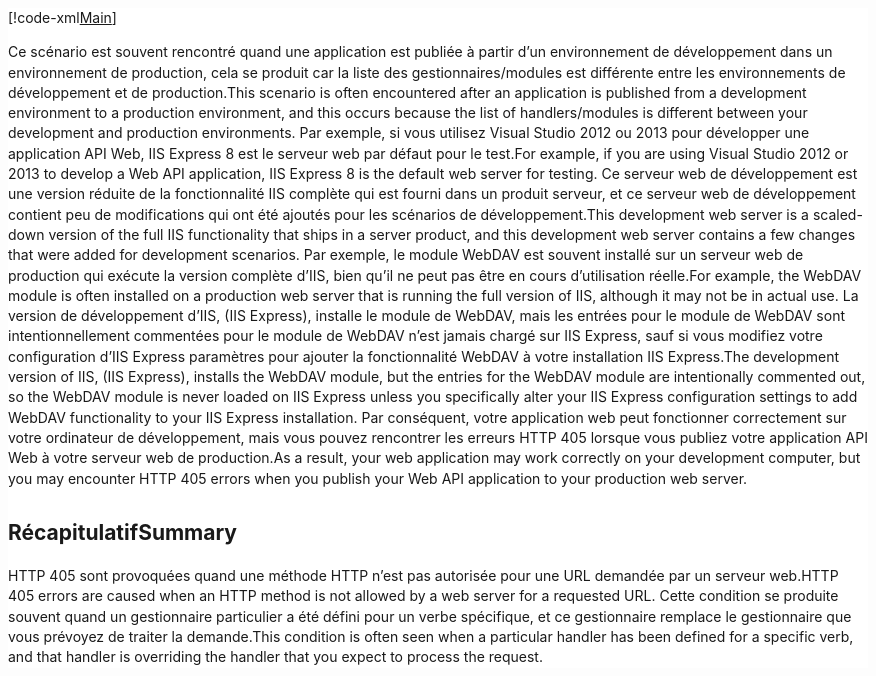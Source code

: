[!code-xml[Main](troubleshooting-http-405-errors-after-publishing-web-api-applications/samples/sample5.xml)]

<span data-ttu-id="b1c82-167">Ce scénario est souvent rencontré quand une application est publiée à partir d’un environnement de développement dans un environnement de production, cela se produit car la liste des gestionnaires/modules est différente entre les environnements de développement et de production.</span><span class="sxs-lookup"><span data-stu-id="b1c82-167">This scenario is often encountered after an application is published from a development environment to a production environment, and this occurs because the list of handlers/modules is different between your development and production environments.</span></span> <span data-ttu-id="b1c82-168">Par exemple, si vous utilisez Visual Studio 2012 ou 2013 pour développer une application API Web, IIS Express 8 est le serveur web par défaut pour le test.</span><span class="sxs-lookup"><span data-stu-id="b1c82-168">For example, if you are using Visual Studio 2012 or 2013 to develop a Web API application, IIS Express 8 is the default web server for testing.</span></span> <span data-ttu-id="b1c82-169">Ce serveur web de développement est une version réduite de la fonctionnalité IIS complète qui est fourni dans un produit serveur, et ce serveur web de développement contient peu de modifications qui ont été ajoutés pour les scénarios de développement.</span><span class="sxs-lookup"><span data-stu-id="b1c82-169">This development web server is a scaled-down version of the full IIS functionality that ships in a server product, and this development web server contains a few changes that were added for development scenarios.</span></span> <span data-ttu-id="b1c82-170">Par exemple, le module WebDAV est souvent installé sur un serveur web de production qui exécute la version complète d’IIS, bien qu’il ne peut pas être en cours d’utilisation réelle.</span><span class="sxs-lookup"><span data-stu-id="b1c82-170">For example, the WebDAV module is often installed on a production web server that is running the full version of IIS, although it may not be in actual use.</span></span> <span data-ttu-id="b1c82-171">La version de développement d’IIS, (IIS Express), installe le module de WebDAV, mais les entrées pour le module de WebDAV sont intentionnellement commentées pour le module de WebDAV n’est jamais chargé sur IIS Express, sauf si vous modifiez votre configuration d’IIS Express paramètres pour ajouter la fonctionnalité WebDAV à votre installation IIS Express.</span><span class="sxs-lookup"><span data-stu-id="b1c82-171">The development version of IIS, (IIS Express), installs the WebDAV module, but the entries for the WebDAV module are intentionally commented out, so the WebDAV module is never loaded on IIS Express unless you specifically alter your IIS Express configuration settings to add WebDAV functionality to your IIS Express installation.</span></span> <span data-ttu-id="b1c82-172">Par conséquent, votre application web peut fonctionner correctement sur votre ordinateur de développement, mais vous pouvez rencontrer les erreurs HTTP 405 lorsque vous publiez votre application API Web à votre serveur web de production.</span><span class="sxs-lookup"><span data-stu-id="b1c82-172">As a result, your web application may work correctly on your development computer, but you may encounter HTTP 405 errors when you publish your Web API application to your production web server.</span></span>

## <a name="summary"></a><span data-ttu-id="b1c82-173">Récapitulatif</span><span class="sxs-lookup"><span data-stu-id="b1c82-173">Summary</span></span>

<span data-ttu-id="b1c82-174">HTTP 405 sont provoquées quand une méthode HTTP n’est pas autorisée pour une URL demandée par un serveur web.</span><span class="sxs-lookup"><span data-stu-id="b1c82-174">HTTP 405 errors are caused when an HTTP method is not allowed by a web server for a requested URL.</span></span> <span data-ttu-id="b1c82-175">Cette condition se produite souvent quand un gestionnaire particulier a été défini pour un verbe spécifique, et ce gestionnaire remplace le gestionnaire que vous prévoyez de traiter la demande.</span><span class="sxs-lookup"><span data-stu-id="b1c82-175">This condition is often seen when a particular handler has been defined for a specific verb, and that handler is overriding the handler that you expect to process the request.</span></span>
